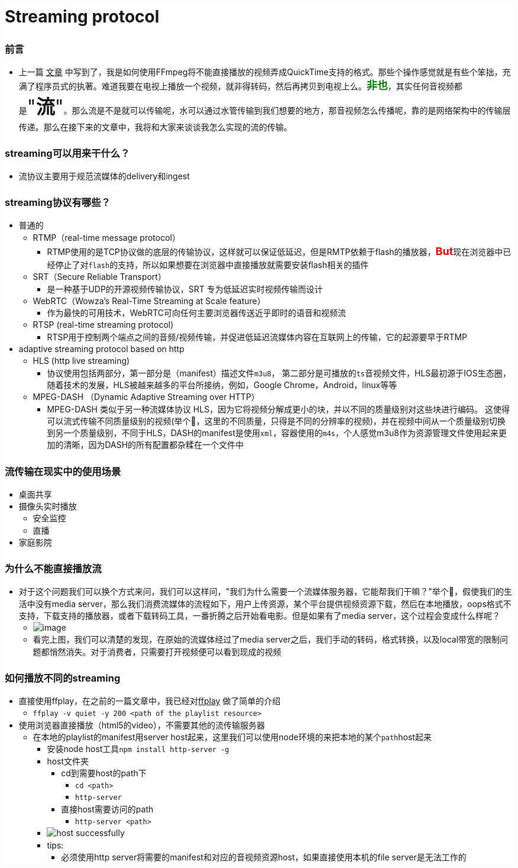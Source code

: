 # Streaming protocol
### 前言
* 上一篇 [文章](https://github.com/Fdslk/javaLearning/blob/master/code/ffmpeg_demo/Blog.md) 中写到了，我是如何使用FFmpeg将不能直接播放的视频弄成QuickTime支持的格式。那些个操作感觉就是有些个笨拙，充满了程序员式的执著。难道我要在电视上播放一个视频，就非得转码，然后再拷贝到电视上么。<font size=4 color=green>**非也**</font>，其实任何音视频都是<font size=6>"**流**"</font>。那么流是不是就可以传输呢，水可以通过水管传输到我们想要的地方，那音视频怎么传播呢，靠的是网络架构中的传输层传递。那么在接下来的文章中，我将和大家来谈谈我怎么实现的流的传输。
### streaming可以用来干什么？
* 流协议主要用于规范流媒体的delivery和ingest
### streaming协议有哪些？
* 普通的
  * RTMP（real-time message protocol） 
    * RTMP使用的是TCP协议做的底层的传输协议，这样就可以保证低延迟，但是RMTP依赖于flash的播放器，<font size=4 color=red>**But**</font>现在浏览器中已经停止了对`flash`的支持，所以如果想要在浏览器中直接播放就需要安装flash相关的插件
  * SRT（Secure Reliable Transport） 
    * 是一种基于UDP的开源视频传输协议，SRT 专为低延迟实时视频传输而设计
  * WebRTC（Wowza’s Real-Time Streaming at Scale feature）
    * 作为最快的可用技术，WebRTC可向任何主要浏览器传送近乎即时的语音和视频流
  * RTSP (real-time streaming protocol)
    * RTSP用于控制两个端点之间的音频/视频传输，并促进低延迟流媒体内容在互联网上的传输，它的起源要早于RTMP
* adaptive streaming protocol based on http
  * HLS (http live streaming)
    * 协议使用包括两部分，第一部分是（manifest）描述文件`m3u8`， 第二部分是可播放的`ts`音视频文件，HLS最初源于IOS生态圈，随着技术的发展，HLS被越来越多的平台所接纳，例如，Google Chrome，Android，linux等等
  * MPEG-DASH （Dynamic Adaptive Streaming over HTTP）
    * MPEG-DASH 类似于另一种流媒体协议 HLS，因为它将视频分解成更小的块，并以不同的质量级别对这些块进行编码。 这使得可以流式传输不同质量级别的视频(举个🌰，这里的不同质量，只得是不同的分辨率的视频)，并在视频中间从一个质量级别切换到另一个质量级别，不同于HLS，DASH的manifest是使用`xml`，容器使用的`m4s`，个人感觉m3u8作为资源管理文件使用起来更加的清晰，因为DASH的所有配置都杂糅在一个文件中
### 流传输在现实中的使用场景
  * 桌面共享
  * 摄像头实时播放
    * 安全监控
    * 直播
  * 家庭影院
### 为什么不能直接播放流
* 对于这个问题我们可以换个方式来问，我们可以这样问，"我们为什么需要一个流媒体服务器，它能帮我们干嘛？"举个🌰，假使我们的生活中没有media server，那么我们消费流媒体的流程如下，用户上传资源，某个平台提供视频资源下载，然后在本地播放，oops格式不支持，下载支持的播放器，或者下载转码工具，一番折腾之后开始看电影。但是如果有了media server，这个过程会变成什么样呢？
  * ![image](https://user-images.githubusercontent.com/6279298/221451549-7481868f-3318-4d3b-9dc3-29af52606f68.png)
  * 看完上图，我们可以清楚的发现，在原始的流媒体经过了media server之后，我们手动的转码，格式转换，以及local带宽的限制问题都悄然消失。对于消费者，只需要打开视频便可以看到现成的视频
### 如何播放不同的streaming
* 直接使用ffplay，在之前的一篇文章中，我已经对[ffplay](https://github.com/Fdslk/javaLearning/blob/master/code/ffmpeg_demo/Blog.md) 做了简单的介绍
  * `ffplay -v quiet -y 200 <path of the playlist resource>`
* 使用浏览器直接播放（html5的video），不需要其他的流传输服务器
  * 在本地的playlist的manifest用server host起来，这里我们可以使用node环境的来把本地的某个`path`host起来
    * 安装node host工具`npm install http-server -g`
    * host文件夹
      * cd到需要host的path下
        * `cd <path>`
        * `http-server`
      * 直接host需要访问的path
        * `http-server <path>`
    * ![host successfully](https://user-images.githubusercontent.com/6279298/216209862-96b23edb-4a75-4137-8619-ac4976a1d195.png)
    * tips:
      * 必须使用http server将需要的manifest和对应的音视频资源host，如果直接使用本机的file server是无法工作的